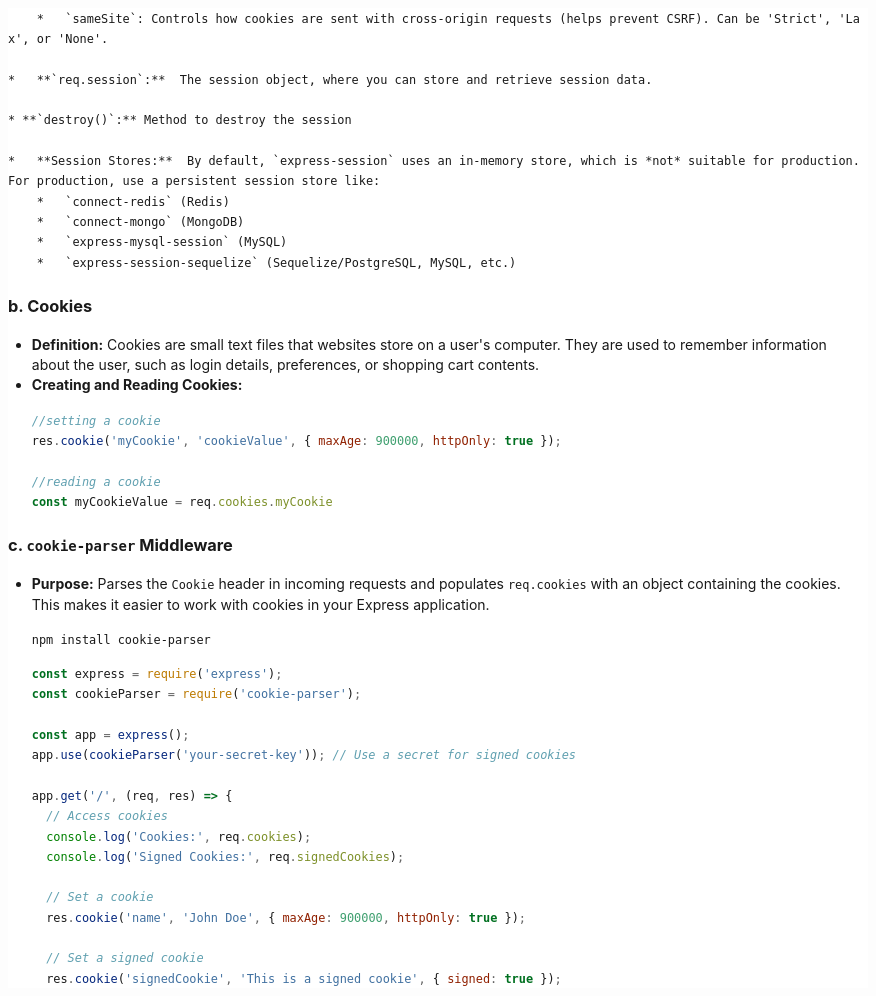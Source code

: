         *   `sameSite`: Controls how cookies are sent with cross-origin requests (helps prevent CSRF). Can be 'Strict', 'Lax', or 'None'.

    *   **`req.session`:**  The session object, where you can store and retrieve session data.

    * **`destroy()`:** Method to destroy the session

    *   **Session Stores:**  By default, `express-session` uses an in-memory store, which is *not* suitable for production.  For production, use a persistent session store like:
        *   `connect-redis` (Redis)
        *   `connect-mongo` (MongoDB)
        *   `express-mysql-session` (MySQL)
        *   `express-session-sequelize` (Sequelize/PostgreSQL, MySQL, etc.)

### b. Cookies

* **Definition:** Cookies are small text files that websites store on a user's computer. They are used to remember information about the user, such as login details, preferences, or shopping cart contents.
*   **Creating and Reading Cookies:**
    ```javascript
    //setting a cookie
    res.cookie('myCookie', 'cookieValue', { maxAge: 900000, httpOnly: true });

    //reading a cookie
    const myCookieValue = req.cookies.myCookie
    ```

### c. `cookie-parser` Middleware

*   **Purpose:** Parses the `Cookie` header in incoming requests and populates `req.cookies` with an object containing the cookies.  This makes it easier to work with cookies in your Express application.

    ```bash
    npm install cookie-parser
    ```

    ```javascript
    const express = require('express');
    const cookieParser = require('cookie-parser');

    const app = express();
    app.use(cookieParser('your-secret-key')); // Use a secret for signed cookies

    app.get('/', (req, res) => {
      // Access cookies
      console.log('Cookies:', req.cookies);
      console.log('Signed Cookies:', req.signedCookies);

      // Set a cookie
      res.cookie('name', 'John Doe', { maxAge: 900000, httpOnly: true });

      // Set a signed cookie
      res.cookie('signedCookie', 'This is a signed cookie', { signed: true });
